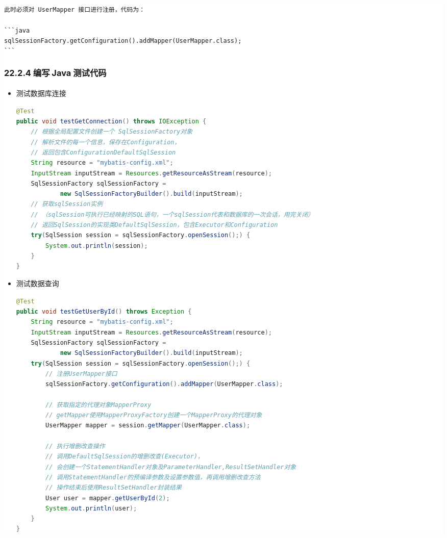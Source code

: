     此时必须对 UserMapper 接口进行注册，代码为：

    ```java
    sqlSessionFactory.getConfiguration().addMapper(UserMapper.class);
    ```

### 22.2.4 编写 Java 测试代码

-   测试数据库连接

    ```java
    @Test
    public void testGetConnection() throws IOException {
        // 根据全局配置文件创建一个 SqlSessionFactory对象
        // 解析文件的每一个信息，保存在Configuration，
        // 返回包含ConfigurationDefaultSqlSession
        String resource = "mybatis-config.xml";
        InputStream inputStream = Resources.getResourceAsStream(resource);
        SqlSessionFactory sqlSessionFactory =
                new SqlSessionFactoryBuilder().build(inputStream);
        // 获取sqlSession实例
        // （sqlSession可执行已经映射的SQL语句，一个sqlSession代表和数据库的一次会话，用完关闭）
        // 返回SqlSession的实现类DefaultSqlSession，包含Executor和Configuration
        try(SqlSession session = sqlSessionFactory.openSession();) {
            System.out.println(session);
        }
    }
    ```

-   测试数据查询

    ```java
    @Test
    public void testGetUserById() throws Exception {
        String resource = "mybatis-config.xml";
        InputStream inputStream = Resources.getResourceAsStream(resource);
        SqlSessionFactory sqlSessionFactory =
                new SqlSessionFactoryBuilder().build(inputStream);
        try(SqlSession session = sqlSessionFactory.openSession();) {
            // 注册UserMapper接口
            sqlSessionFactory.getConfiguration().addMapper(UserMapper.class);

            // 获取指定的代理对象MapperProxy
            // getMapper使用MapperProxyFactory创建一个MapperProxy的代理对象
            UserMapper mapper = session.getMapper(UserMapper.class);

            // 执行增删改查操作
            // 调用DefaultSqlSession的增删改查(Executor)，
            // 会创建一个StatementHandler对象及ParameterHandler,ResultSetHandler对象
            // 调用StatementHandler的预编译参数及设置参数值，再调用增删改查方法
            // 操作结束后使用ResultSetHandler封装结果
            User user = mapper.getUserById(2);
            System.out.println(user);
        }
    }
    ```
